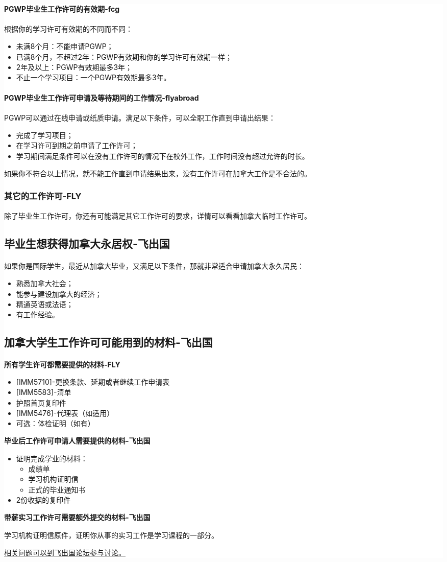 #### PGWP毕业生工作许可的有效期-fcg

根据你的学习许可有效期的不同而不同：

* 未满8个月：不能申请PGWP；
* 已满8个月，不超过2年：PGWP有效期和你的学习许可有效期一样；
* 2年及以上：PGWP有效期最多3年；
* 不止一个学习项目：一个PGWP有效期最多3年。

#### PGWP毕业生工作许可申请及等待期间的工作情况-flyabroad

PGWP可以通过在线申请或纸质申请。满足以下条件，可以全职工作直到申请出结果：

* 完成了学习项目；
* 在学习许可到期之前申请了工作许可；
* 学习期间满足条件可以在没有工作许可的情况下在校外工作，工作时间没有超过允许的时长。

如果你不符合以上情况，就不能工作直到申请结果出来，没有工作许可在加拿大工作是不合法的。

### 其它的工作许可-FLY

除了毕业生工作许可，你还有可能满足其它工作许可的要求，详情可以看看加拿大临时工作许可。

## 毕业生想获得加拿大永居权-飞出国

如果你是国际学生，最近从加拿大毕业，又满足以下条件，那就非常适合申请加拿大永久居民：

* 熟悉加拿大社会；
* 能参与建设加拿大的经济；
* 精通英语或法语；
* 有工作经验。

## 加拿大学生工作许可可能用到的材料-飞出国

**所有学生许可都需要提供的材料-FLY**

* [IMM5710]-更换条款、延期或者继续工作申请表
* [IMM5583]-清单 
* 护照首页复印件
* [IMM5476]-代理表（如适用） 
* 可选：体检证明（如有）

**毕业后工作许可申请人需要提供的材料-飞出国**

* 证明完成学业的材料：
    * 成绩单
    * 学习机构证明信
    * 正式的毕业通知书
* 2份收据的复印件

**带薪实习工作许可需要额外提交的材料-飞出国**

学习机构证明信原件，证明你从事的实习工作是学习课程的一部分。

[相关问题可以到飞出国论坛参与讨论。](http://bbs.fcgvisa.com/t/?target=_blank)